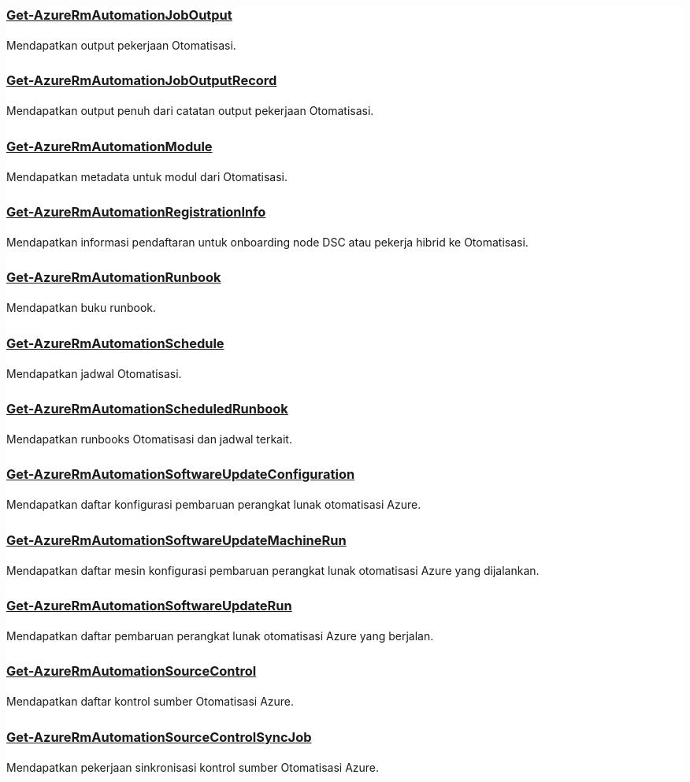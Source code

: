 ### [Get-AzureRmAutomationJobOutput](Get-AzureRmAutomationJobOutput.md)
Mendapatkan output pekerjaan Otomatisasi.

### [Get-AzureRmAutomationJobOutputRecord](Get-AzureRmAutomationJobOutputRecord.md)
Mendapatkan output penuh dari catatan output pekerjaan Otomatisasi.

### [Get-AzureRmAutomationModule](Get-AzureRmAutomationModule.md)
Mendapatkan metadata untuk modul dari Otomatisasi.

### [Get-AzureRmAutomationRegistrationInfo](Get-AzureRmAutomationRegistrationInfo.md)
Mendapatkan informasi pendaftaran untuk onboarding node DSC atau pekerja hibrid ke Otomatisasi.

### [Get-AzureRmAutomationRunbook](Get-AzureRmAutomationRunbook.md)
Mendapatkan buku runbook.

### [Get-AzureRmAutomationSchedule](Get-AzureRmAutomationSchedule.md)
Mendapatkan jadwal Otomatisasi.

### [Get-AzureRmAutomationScheduledRunbook](Get-AzureRmAutomationScheduledRunbook.md)
Mendapatkan runbooks Otomatisasi dan jadwal terkait.

### [Get-AzureRmAutomationSoftwareUpdateConfiguration](Get-AzureRmAutomationSoftwareUpdateConfiguration.md)
Mendapatkan daftar konfigurasi pembaruan perangkat lunak otomatisasi Azure.

### [Get-AzureRmAutomationSoftwareUpdateMachineRun](Get-AzureRmAutomationSoftwareUpdateMachineRun.md)
Mendapatkan daftar mesin konfigurasi pembaruan perangkat lunak otomatisasi Azure yang dijalankan.

### [Get-AzureRmAutomationSoftwareUpdateRun](Get-AzureRmAutomationSoftwareUpdateRun.md)
Mendapatkan daftar pembaruan perangkat lunak otomatisasi Azure yang berjalan.

### [Get-AzureRmAutomationSourceControl](Get-AzureRmAutomationSourceControl.md)
Mendapatkan daftar kontrol sumber Otomatisasi Azure.

### [Get-AzureRmAutomationSourceControlSyncJob](Get-AzureRmAutomationSourceControlSyncJob.md)
Mendapatkan pekerjaan sinkronisasi kontrol sumber Otomatisasi Azure.
